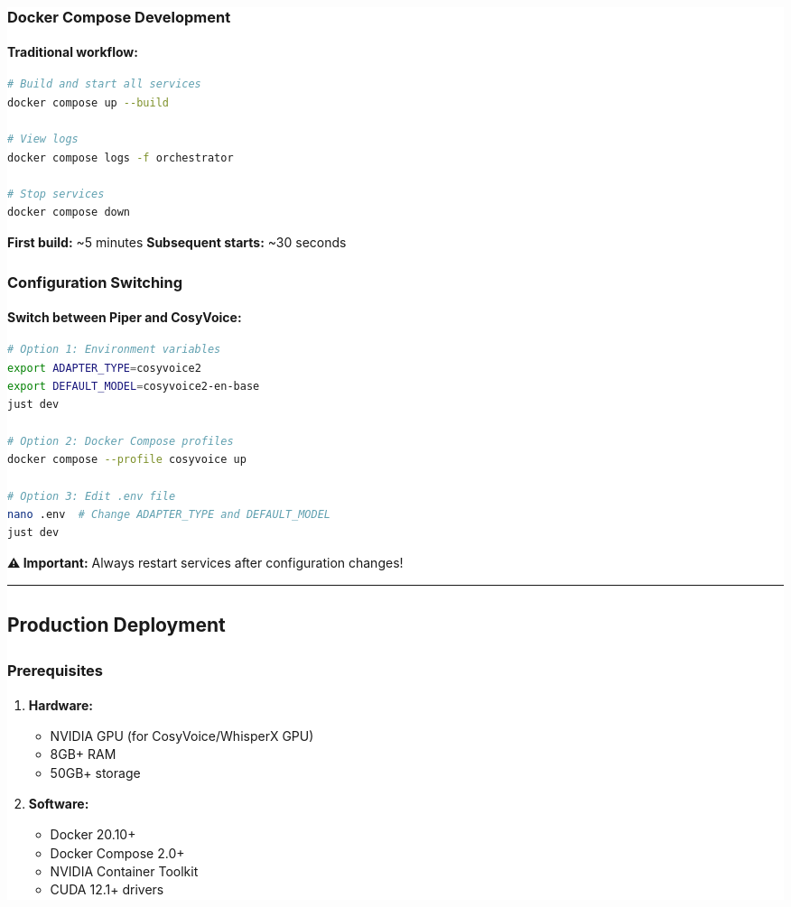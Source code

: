 ### Docker Compose Development

**Traditional workflow:**

```bash
# Build and start all services
docker compose up --build

# View logs
docker compose logs -f orchestrator

# Stop services
docker compose down
```

**First build:** ~5 minutes
**Subsequent starts:** ~30 seconds

### Configuration Switching

**Switch between Piper and CosyVoice:**

```bash
# Option 1: Environment variables
export ADAPTER_TYPE=cosyvoice2
export DEFAULT_MODEL=cosyvoice2-en-base
just dev

# Option 2: Docker Compose profiles
docker compose --profile cosyvoice up

# Option 3: Edit .env file
nano .env  # Change ADAPTER_TYPE and DEFAULT_MODEL
just dev
```

**⚠️ Important:** Always restart services after configuration changes!

---

## Production Deployment

### Prerequisites

1. **Hardware:**
   - NVIDIA GPU (for CosyVoice/WhisperX GPU)
   - 8GB+ RAM
   - 50GB+ storage

2. **Software:**
   - Docker 20.10+
   - Docker Compose 2.0+
   - NVIDIA Container Toolkit
   - CUDA 12.1+ drivers
